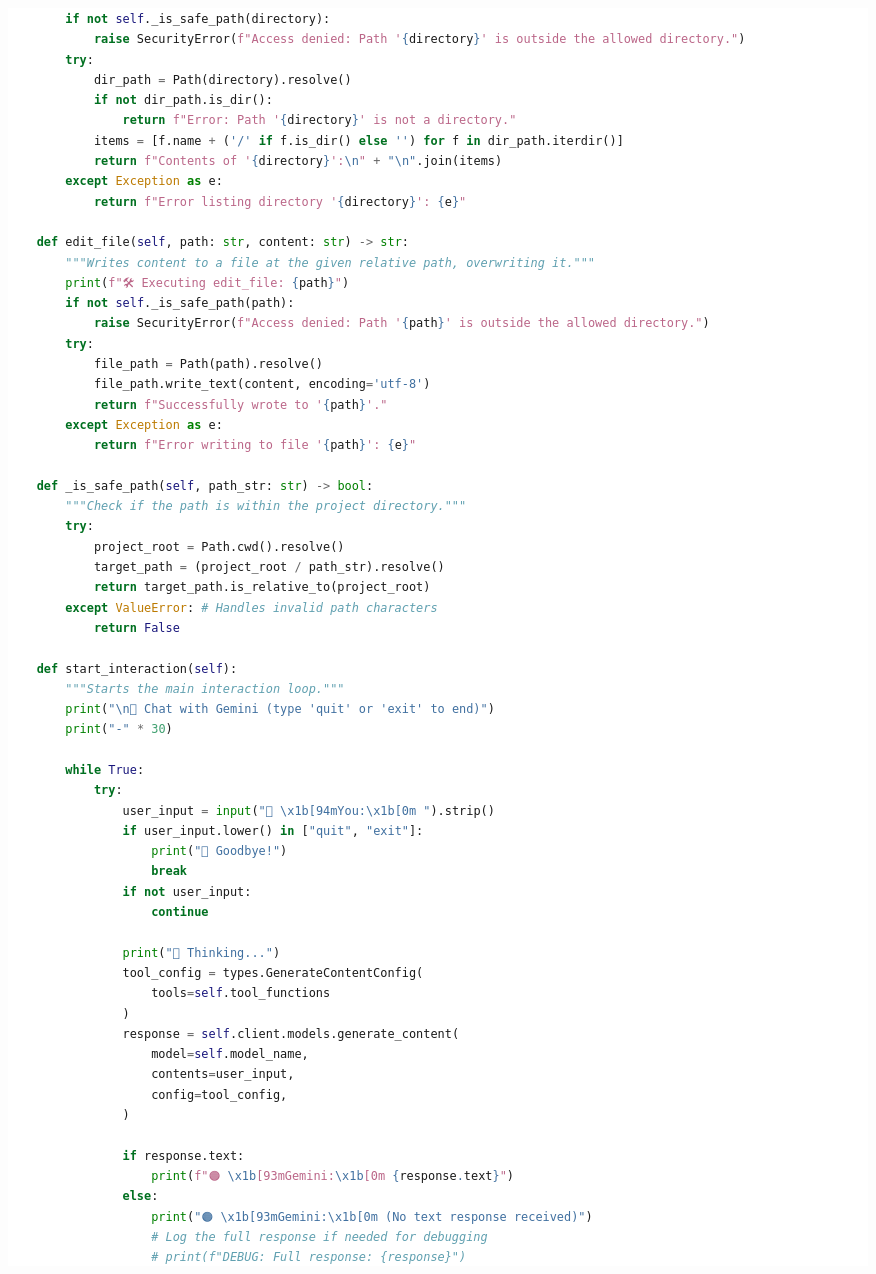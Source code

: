 ```python
        if not self._is_safe_path(directory):
            raise SecurityError(f"Access denied: Path '{directory}' is outside the allowed directory.")
        try:
            dir_path = Path(directory).resolve()
            if not dir_path.is_dir():
                return f"Error: Path '{directory}' is not a directory."
            items = [f.name + ('/' if f.is_dir() else '') for f in dir_path.iterdir()]
            return f"Contents of '{directory}':\n" + "\n".join(items)
        except Exception as e:
            return f"Error listing directory '{directory}': {e}"

    def edit_file(self, path: str, content: str) -> str:
        """Writes content to a file at the given relative path, overwriting it."""
        print(f"🛠️ Executing edit_file: {path}")
        if not self._is_safe_path(path):
            raise SecurityError(f"Access denied: Path '{path}' is outside the allowed directory.")
        try:
            file_path = Path(path).resolve()
            file_path.write_text(content, encoding='utf-8')
            return f"Successfully wrote to '{path}'."
        except Exception as e:
            return f"Error writing to file '{path}': {e}"

    def _is_safe_path(self, path_str: str) -> bool:
        """Check if the path is within the project directory."""
        try:
            project_root = Path.cwd().resolve()
            target_path = (project_root / path_str).resolve()
            return target_path.is_relative_to(project_root)
        except ValueError: # Handles invalid path characters
            return False

    def start_interaction(self):
        """Starts the main interaction loop."""
        print("\n💬 Chat with Gemini (type 'quit' or 'exit' to end)")
        print("-" * 30)

        while True:
            try:
                user_input = input("🔵 \x1b[94mYou:\x1b[0m ").strip()
                if user_input.lower() in ["quit", "exit"]:
                    print("👋 Goodbye!")
                    break
                if not user_input:
                    continue

                print("🧠 Thinking...")
                tool_config = types.GenerateContentConfig(
                    tools=self.tool_functions
                )
                response = self.client.models.generate_content(
                    model=self.model_name,
                    contents=user_input,
                    config=tool_config,
                )

                if response.text:
                    print(f"🟠 \x1b[93mGemini:\x1b[0m {response.text}")
                else:
                    print("🟠 \x1b[93mGemini:\x1b[0m (No text response received)")
                    # Log the full response if needed for debugging
                    # print(f"DEBUG: Full response: {response}")
```